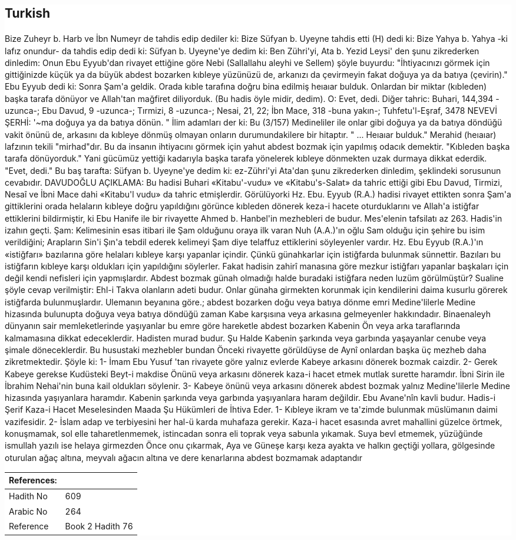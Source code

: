 ## Turkish


<div dir="ltr" lang="tr" style={{fontSize:'larger',backgroundColor:'#f8f9fa',padding:20}}>
Bize Zuheyr b. Harb ve İbn Numeyr de tahdis edip dediler ki: Bize Süfyan b. Uyeyne tahdis etti (H) dedi ki: Bize Yahya b. Yahya -ki lafız onundur- da tahdis edip dedi ki: Süfyan b. Uyeyne'ye dedim ki: Ben Zühri'yi, Ata b. Yezid Leysi' den şunu zikrederken dinledim: Onun Ebu Eyyub'dan rivayet ettiğine göre Nebi (Sallallahu aleyhi ve Sellem) şöyle buyurdu: "İhtiyacınızı görmek için gittiğinizde küçük ya da büyük abdest bozarken kıbleye yüzünüzü de, arkanızı da çevirmeyin fakat doğuya ya da batıya (çevirin)." Ebu Eyyub dedi ki: Sonra Şam'a geldik. Orada kıble tarafına doğru bina edilmiş heıaıar bulduk. Onlardan bir miktar (kıbleden) başka tarafa dönüyor ve Allah'tan mağfiret diliyorduk. (Bu hadis öyle midir, dedim). O: Evet, dedi. Diğer tahric: Buhari, 144,394 -uzunca-; Ebu Davud, 9 -uzunca-; Tırmizi, 8 -uzunca-; Nesai, 21, 22; İbn Mace, 318 -buna yakın-; Tuhfetu'l-Eşraf, 3478 NEVEVİ ŞERHİ: '~ma doğuya ya da batıya dönün. " İlim adamları der ki: Bu (3/157) Medineliler ile onlar gibi doğuya ya da batıya döndüğü vakit önünü de, arkasını da kıbleye dönmüş olmayan onların durumundakilere bir hitaptır. " ... Heıaıar bulduk." Merahid (heıaıar) lafzının tekili "mirhad"dır. Bu da insanın ihtiyacını görmek için yahut abdest bozmak için yapılmış odacık demektir. "Kıbleden başka tarafa dönüyorduk." Yani gücümüz yettiği kadarıyla başka tarafa yönelerek kıbleye dönmekten uzak durmaya dikkat ederdik. "Evet, dedi." Bu baş tarafta: Süfyan b. Uyeyne'ye dedim ki: ez-Zühri'yi Ata'dan şunu zikrederken dinledim, şeklindeki sorusunun cevabıdır. DAVUDOĞLU AÇIKLAMA: Bu hadisi Buhari «Kitabu'-vudu» ve «Kitabu's-Salat» da tahric ettiği gibi Ebu Davud, Tirmizi, Nesaî ve İbni Mace dahi «Kitabu'l vudu» da tahric etmişlerdir. Görülüyorki Hz. Ebu. Eyyub (R.A.) hadisi rivayet ettikten sonra Şam'a gittiklerini orada helaların kıbleye doğru yapıldığını görünce kıbleden dö­nerek keza-i hacete oturduklarını ve Allah'a istiğfar ettiklerini bildirmiştir, ki Ebu Hanife ile bir rivayette Ahmed b. Hanbel'in mezhebleri de budur. Mes'elenin tafsilatı az 263. Hadis'in izahın geçti. Şam: Kelimesinin esas itibari ile Şam olduğunu oraya ilk varan Nuh (A.A.)'ın oğlu Sam olduğu için şehire bu isim verildiğini; Arapların Sin'i Şın'a tebdil ederek kelimeyi Şam diye telaffuz ettiklerini söyleyenler vardır. Hz. Ebu Eyyub (R.A.)'ın «istiğfarı» bazılarına göre helaları kıbleye karşı yapanlar içindir. Çünkü günahkarlar için istiğfarda bulunmak sünnettir. Bazıları bu istiğfarın kıbleye karşı oldukları için yapıldığını söylerler. Fakat hadisin zahirî manasına göre mezkur istiğfarı yapanlar başkaları için değil kendi nefisleri için yapmışlardır. Abdest bozmak günah olmadığı halde buradaki istiğfara neden luzüm görülmüştür? Sualine şöyle cevap verilmiştir: Ehl-i Takva olanların adeti budur. Onlar günaha girmekten korunmak için kendilerini daima kusurlu görerek istiğfarda bulunmuşlardır. Ulemanın beyanına göre.; abdest bozarken doğu veya batıya dönme emri Medine'lilerle Medine hizasında bulunupta doğuya veya batıya döndüğü zaman Kabe karşısına veya arkasına gelmeyenler hakkındadır. Binaenaleyh dünyanın sair memleketlerinde yaşıyanlar bu emre göre hareketle abdest bozarken Kabenin Ön veya arka taraflarında kalmamasına dikkat edeceklerdir. Hadisten murad budur. Şu Halde Kabenin şarkında veya garbında yaşayanlar cenube veya şimale döneceklerdir. Bu husustaki mezhebler bundan Önceki rivayette görüldüyse de Aynî onlardan başka üç mezheb daha zikretmektedir. Şöyle ki: 1- İmam Ebu Yusuf 'tan rivayete göre yalnız evlerde Kabeye arkasını dönerek bozmak caizdir. 2- Gerek Kabeye gerekse Kudüsteki Beyt-i makdise Önünü veya arkasını dönerek kaza-i hacet etmek mutlak surette haramdır. İbni Sirin ile İbrahim Nehai'nin buna kail oldukları söylenir. 3- Kabeye önünü veya arkasını dönerek abdest bozmak yalnız Medine'lilerle Medine hizasında yaşıyanlara haramdır. Kabenin şarkında veya garbında yaşıyanlara haram değildir. Ebu Avane'nîn kavli budur. Hadis-i Şerif Kaza-i Hacet Meselesinden Maada Şu Hükümleri de İhtiva Eder. 1- Kıbleye ikram ve ta'zimde bulunmak müslümanın daimi vazifesidir. 2- İslam adap ve terbiyesini her hal-ü karda muhafaza gerekir. Kaza-i hacet esasında avret mahallini güzelce örtmek, konuşmamak, sol elle taharetlenmemek, istincadan sonra eli toprak veya sabunla yıkamak. Suya bevl etmemek, yüzüğünde ismullah yazılı ise helaya girmezden Önce onu çıkarmak, Aya ve Güneşe karşı keza ayakta ve halkın geçtiği yollara, gölgesinde oturulan ağaç altına, meyvalı ağacın altına ve dere kenarlarına abdest bozmamak adaptandır
</div>
<div style={{backgroundColor:'#f8f9fa',padding:20, marginBottom: 10}}><table> <thead> <tr> <th>References:</th> <th></th> </tr> </thead> <tbody><tr><td>Hadith No</td><td>609</td></tr><tr><td>Arabic No</td><td>264</td></tr><tr><td>Reference</td><td>Book 2 Hadith 76</td></tr></tbody></table></div>
